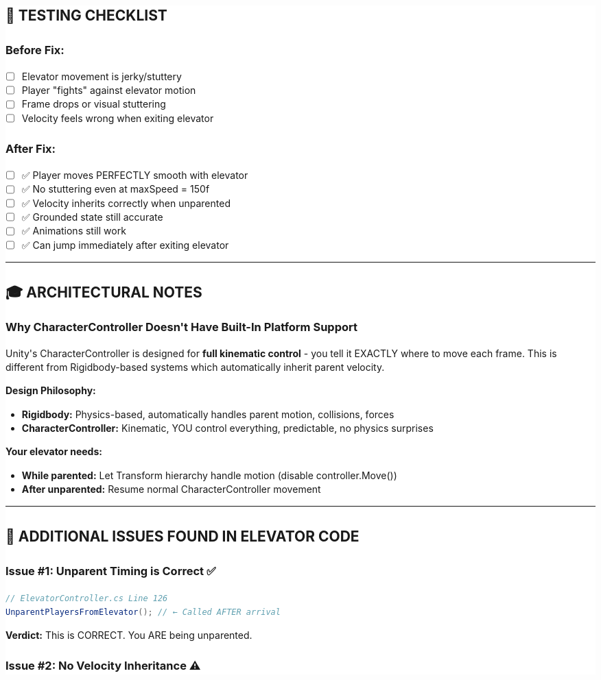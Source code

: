 
## 🧪 TESTING CHECKLIST

### **Before Fix:**
- [ ] Elevator movement is jerky/stuttery
- [ ] Player "fights" against elevator motion
- [ ] Frame drops or visual stuttering
- [ ] Velocity feels wrong when exiting elevator

### **After Fix:**
- [ ] ✅ Player moves PERFECTLY smooth with elevator
- [ ] ✅ No stuttering even at maxSpeed = 150f
- [ ] ✅ Velocity inherits correctly when unparented
- [ ] ✅ Grounded state still accurate
- [ ] ✅ Animations still work
- [ ] ✅ Can jump immediately after exiting elevator

---

## 🎓 ARCHITECTURAL NOTES

### **Why CharacterController Doesn't Have Built-In Platform Support**

Unity's CharacterController is designed for **full kinematic control** - you tell it EXACTLY where to move each frame. This is different from Rigidbody-based systems which automatically inherit parent velocity.

**Design Philosophy:**
- **Rigidbody:** Physics-based, automatically handles parent motion, collisions, forces
- **CharacterController:** Kinematic, YOU control everything, predictable, no physics surprises

**Your elevator needs:**
- **While parented:** Let Transform hierarchy handle motion (disable controller.Move())
- **After unparented:** Resume normal CharacterController movement

---

## 🚨 ADDITIONAL ISSUES FOUND IN ELEVATOR CODE

### **Issue #1: Unparent Timing is Correct** ✅

```csharp
// ElevatorController.cs Line 126
UnparentPlayersFromElevator(); // ← Called AFTER arrival
```

**Verdict:** This is CORRECT. You ARE being unparented.

### **Issue #2: No Velocity Inheritance** ⚠️
